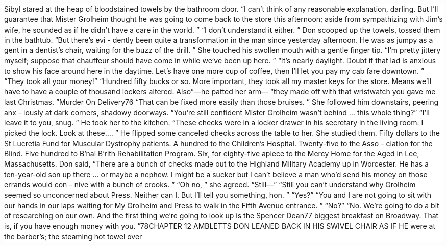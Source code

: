 Sibyl stared at the heap of bloodstained towels by 
the bathroom door. “I can’t think of any reasonable 
explanation, darling. But I’ll guarantee that Mister 
Grolheim thought he was going to come back to the 
store this afternoon; aside from sympathizing with 
Jim’s wife, he sounded as if he didn’t have a care in 
the world. ”
“I don’t understand it either. ” Don scooped up the 
towels, tossed them in the bathtub. “But there’s evi -
dently been quite a transformation in the man since 
yesterday afternoon. He was as jumpy as a gent in a 
dentist’s chair, waiting for the buzz of the drill. ”
She touched his swollen mouth with a gentle 
finger tip. “I’m pretty jittery myself; suppose that 
chauffeur should have come in while we’ve been up 
here. ”
“It’s nearly daylight. Doubt if that lad is anxious to 
show his face around here in the daytime. Let’s have 
one more cup of coffee, then I’ll let you pay my cab 
fare downtown. ”
“They took all your money!”
“Hundred fifty bucks or so. More important, they 
took all my master keys for the store. Means we’ll 
have to have a couple of thousand lockers altered. 
Also”—he patted her arm— “they made off with that 
wristwatch you gave me last Christmas. ”Murder On Delivery76
“That can be fixed more easily than those 
bruises. ” She followed him downstairs, peering anx -
iously at dark corners, shadowy doorways. “You’re 
still confident Mister Grolheim wasn’t behind … this 
whole thing?”
“I’ll leave it to you, snug. ” He took her to the 
kitchen. “These checks were in a locker drawer in his 
secretary in the living room: I picked the lock. Look 
at these.... ” He flipped some canceled checks across 
the table to her.
She studied them. Fifty dollars to the St Lucretia 
Fund for Muscular Dystrophy patients. A hundred 
to the Children’s Hospital. Twenty-five to the Asso -
ciation for the Blind. Five hundred to B’nai B’rith 
Rehabilitation Program. Six, for eighty-five apiece to 
the Mercy Home for the Aged in Lee, Massachusetts.
Don said, “There are a bunch of checks made out 
to the Highland Military Academy up in Worcester. 
He has a ten-year-old son up there ... or maybe a 
nephew. I might be a sucker but I can’t believe a man 
who’d send his money on those errands would con -
nive with a bunch of crooks. ”
“Oh no, ” she agreed. “Still—”
“Still you can’t understand why Grolheim seemed 
so unconcerned about Press. Neither can I. But I’ll 
tell you something, hon. ”
“Yes?”
“You and I are not going to sit with our hands in 
our laps waiting for My Grolheim and Press to walk in 
the Fifth Avenue entrance. ”
“No?”
“No. We’re going to do a bit of researching on our 
own. And the first thing we’re going to look up is the Spencer Dean77
biggest breakfast on Broadway. That is, if you have 
enough money with you. ”78CHAPTER 12
AMBLETTS
DON LEANED BACK IN HIS SWIVEL CHAIR AS IF HE 
were at the barber’s; the steaming hot towel over 
